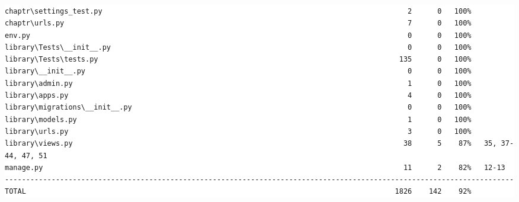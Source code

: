 ```
chaptr\settings_test.py                                                                        2      0   100%
chaptr\urls.py                                                                                 7      0   100%
env.py                                                                                         0      0   100%
library\Tests\__init__.py                                                                      0      0   100%
library\Tests\tests.py                                                                       135      0   100%
library\__init__.py                                                                            0      0   100%
library\admin.py                                                                               1      0   100%
library\apps.py                                                                                4      0   100%
library\migrations\__init__.py                                                                 0      0   100%
library\models.py                                                                              1      0   100%
library\urls.py                                                                                3      0   100%
library\views.py                                                                              38      5    87%   35, 37-44, 47, 51
manage.py                                                                                     11      2    82%   12-13
------------------------------------------------------------------------------------------------------------------------
TOTAL                                                                                       1826    142    92%
```